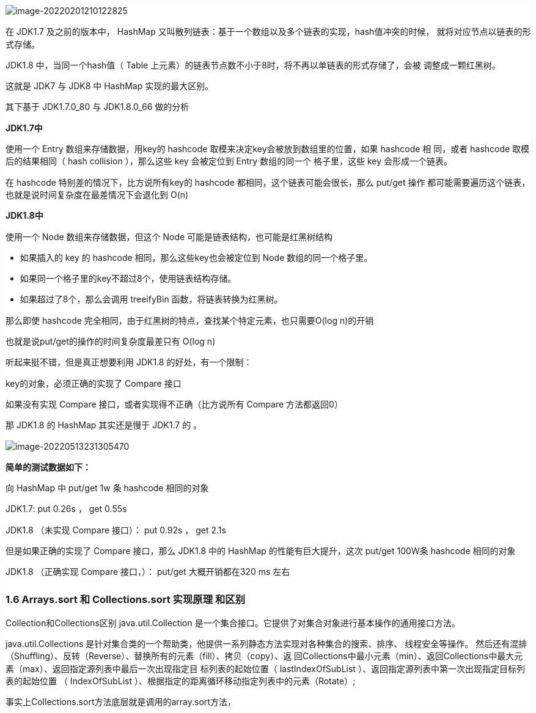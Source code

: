 ![image-20220201210122825](https://gitee.com/er-huomeng/l-img/raw/master/image-20220201210122825.png)

在 JDK1.7 及之前的版本中， HashMap 又叫散列链表：基于一个数组以及多个链表的实现，hash值冲突的时候， 就将对应节点以链表的形式存储。 

JDK1.8 中，当同一个hash值（ Table 上元素）的链表节点数不小于8时，将不再以单链表的形式存储了，会被 调整成一颗红黑树。

这就是 JDK7 与 JDK8 中 HashMap 实现的最大区别。 

其下基于 JDK1.7.0_80 与 JDK1.8.0_66 做的分析 

**JDK1.7中**

使用一个 Entry 数组来存储数据，用key的 hashcode 取模来决定key会被放到数组里的位置，如果 hashcode 相 同，或者 hashcode 取模后的结果相同（ hash collision ），那么这些 key 会被定位到 Entry 数组的同一个 格子里，这些 key 会形成一个链表。 

在 hashcode 特别差的情况下，比方说所有key的 hashcode 都相同，这个链表可能会很长，那么 put/get 操作 都可能需要遍历这个链表，也就是说时间复杂度在最差情况下会退化到 O(n) 

**JDK1.8中** 

使用一个 Node 数组来存储数据，但这个 Node 可能是链表结构，也可能是红黑树结构 

- 如果插入的 key 的 hashcode 相同，那么这些key也会被定位到 Node 数组的同一个格子里。 

- 如果同一个格子里的key不超过8个，使用链表结构存储。 
- 如果超过了8个，那么会调用 treeifyBin 函数，将链表转换为红黑树。 

那么即使 hashcode 完全相同，由于红黑树的特点，查找某个特定元素，也只需要O(log n)的开销 

也就是说put/get的操作的时间复杂度最差只有 O(log n) 

听起来挺不错，但是真正想要利用 JDK1.8 的好处，有一个限制： 

key的对象，必须正确的实现了 Compare 接口 

如果没有实现 Compare 接口，或者实现得不正确（比方说所有 Compare 方法都返回0） 

那 JDK1.8 的 HashMap 其实还是慢于 JDK1.7 的 。

![image-20220513231305470](https://www.lovebetterworld.com:8443/uploads/2022/05/13/627e765878e50.png)

**简单的测试数据如下：** 

向 HashMap 中 put/get 1w 条 hashcode 相同的对象 

JDK1.7: put 0.26s ， get 0.55s 

JDK1.8 （未实现 Compare 接口）： put 0.92s ， get 2.1s 

但是如果正确的实现了 Compare 接口，那么 JDK1.8 中的 HashMap 的性能有巨大提升，这次 put/get 100W条 hashcode 相同的对象 

JDK1.8 （正确实现 Compare 接口，）： put/get 大概开销都在320 ms 左右

### 1.6 Arrays.sort 和 Collections.sort 实现原理 和区别 

Collection和Collections区别 java.util.Collection 是一个集合接口。它提供了对集合对象进行基本操作的通用接口方法。 

java.util.Collections 是针对集合类的一个帮助类，他提供一系列静态方法实现对各种集合的搜索、排序、 线程安全等操作。 然后还有混排（Shuffling）、反转（Reverse）、替换所有的元素（fill）、拷贝（copy）、返 回Collections中最小元素（min）、返回Collections中最大元素（max）、返回指定源列表中最后一次出现指定目 标列表的起始位置（ lastIndexOfSubList ）、返回指定源列表中第一次出现指定目标列表的起始位置 （ IndexOfSubList ）、根据指定的距离循环移动指定列表中的元素（Rotate）; 

事实上Collections.sort方法底层就是调用的array.sort方法，
